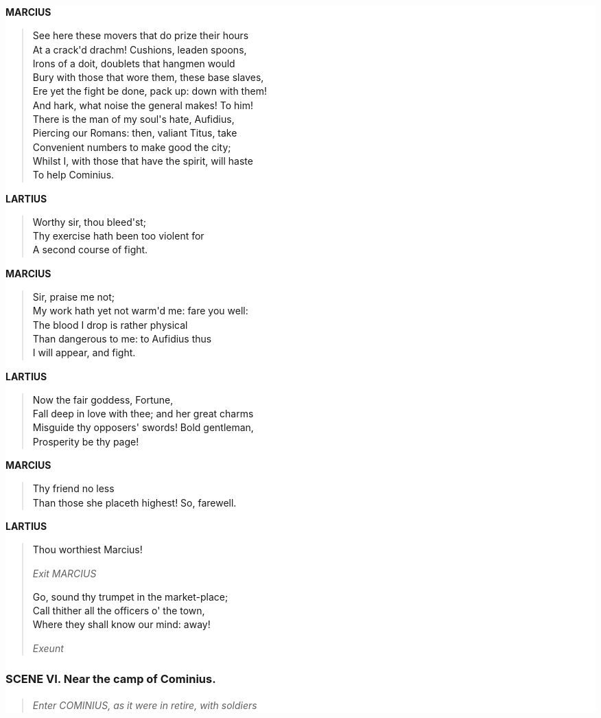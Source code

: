 <a name="speech4"><b>MARCIUS</b></a>
<blockquote>
<a name="1.5.4">See here these movers that do prize their hours</a><br>
<a name="1.5.5">At a crack'd drachm! Cushions, leaden spoons,</a><br>
<a name="1.5.6">Irons of a doit, doublets that hangmen would</a><br>
<a name="1.5.7">Bury with those that wore them, these base slaves,</a><br>
<a name="1.5.8">Ere yet the fight be done, pack up: down with them!</a><br>
<a name="1.5.9">And hark, what noise the general makes! To him!</a><br>
<a name="1.5.10">There is the man of my soul's hate, Aufidius,</a><br>
<a name="1.5.11">Piercing our Romans: then, valiant Titus, take</a><br>
<a name="1.5.12">Convenient numbers to make good the city;</a><br>
<a name="1.5.13">Whilst I, with those that have the spirit, will haste</a><br>
<a name="1.5.14">To help Cominius.</a><br>
</blockquote>

<a name="speech5"><b>LARTIUS</b></a>
<blockquote>
<a name="1.5.15">                  Worthy sir, thou bleed'st;</a><br>
<a name="1.5.16">Thy exercise hath been too violent for</a><br>
<a name="1.5.17">A second course of fight.</a><br>
</blockquote>

<a name="speech6"><b>MARCIUS</b></a>
<blockquote>
<a name="1.5.18">Sir, praise me not;</a><br>
<a name="1.5.19">My work hath yet not warm'd me: fare you well:</a><br>
<a name="1.5.20">The blood I drop is rather physical</a><br>
<a name="1.5.21">Than dangerous to me: to Aufidius thus</a><br>
<a name="1.5.22">I will appear, and fight.</a><br>
</blockquote>

<a name="speech7"><b>LARTIUS</b></a>
<blockquote>
<a name="1.5.23">Now the fair goddess, Fortune,</a><br>
<a name="1.5.24">Fall deep in love with thee; and her great charms</a><br>
<a name="1.5.25">Misguide thy opposers' swords! Bold gentleman,</a><br>
<a name="1.5.26">Prosperity be thy page!</a><br>
</blockquote>

<a name="speech8"><b>MARCIUS</b></a>
<blockquote>
<a name="1.5.27">Thy friend no less</a><br>
<a name="1.5.28">Than those she placeth highest! So, farewell.</a><br>
</blockquote>

<a name="speech9"><b>LARTIUS</b></a>
<blockquote>
<a name="1.5.29">Thou worthiest Marcius!</a><br>
<p><i>Exit MARCIUS</i></p>
<a name="1.5.30">Go, sound thy trumpet in the market-place;</a><br>
<a name="1.5.31">Call thither all the officers o' the town,</a><br>
<a name="1.5.32">Where they shall know our mind: away!</a><br>
<p><i>Exeunt</i></p>
</blockquote>
<h3>SCENE VI. Near the camp of Cominius.</h3>
<p></p><blockquote>
<i>Enter COMINIUS, as it were in retire, with soldiers</i>
</blockquote>
